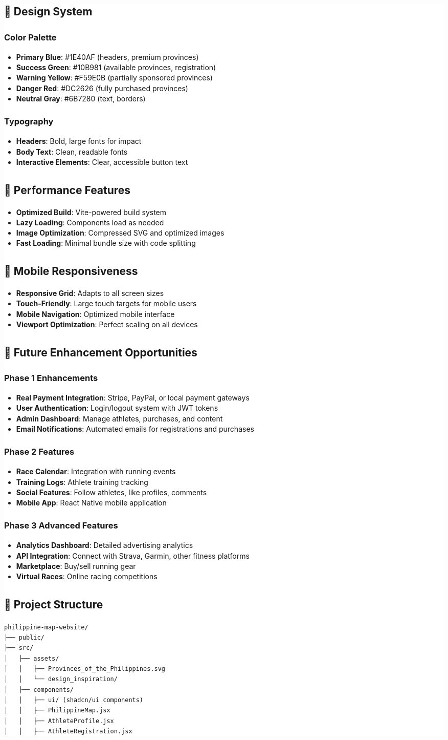 ## 🎨 Design System

### Color Palette
- **Primary Blue**: #1E40AF (headers, premium provinces)
- **Success Green**: #10B981 (available provinces, registration)
- **Warning Yellow**: #F59E0B (partially sponsored provinces)
- **Danger Red**: #DC2626 (fully purchased provinces)
- **Neutral Gray**: #6B7280 (text, borders)

### Typography
- **Headers**: Bold, large fonts for impact
- **Body Text**: Clean, readable fonts
- **Interactive Elements**: Clear, accessible button text

## 🚀 Performance Features
- **Optimized Build**: Vite-powered build system
- **Lazy Loading**: Components load as needed
- **Image Optimization**: Compressed SVG and optimized images
- **Fast Loading**: Minimal bundle size with code splitting

## 📱 Mobile Responsiveness
- **Responsive Grid**: Adapts to all screen sizes
- **Touch-Friendly**: Large touch targets for mobile users
- **Mobile Navigation**: Optimized mobile interface
- **Viewport Optimization**: Perfect scaling on all devices

## 🔮 Future Enhancement Opportunities

### Phase 1 Enhancements
- **Real Payment Integration**: Stripe, PayPal, or local payment gateways
- **User Authentication**: Login/logout system with JWT tokens
- **Admin Dashboard**: Manage athletes, purchases, and content
- **Email Notifications**: Automated emails for registrations and purchases

### Phase 2 Features
- **Race Calendar**: Integration with running events
- **Training Logs**: Athlete training tracking
- **Social Features**: Follow athletes, like profiles, comments
- **Mobile App**: React Native mobile application

### Phase 3 Advanced Features
- **Analytics Dashboard**: Detailed advertising analytics
- **API Integration**: Connect with Strava, Garmin, other fitness platforms
- **Marketplace**: Buy/sell running gear
- **Virtual Races**: Online racing competitions

## 📁 Project Structure
```
philippine-map-website/
├── public/
├── src/
│   ├── assets/
│   │   ├── Provinces_of_the_Philippines.svg
│   │   └── design_inspiration/
│   ├── components/
│   │   ├── ui/ (shadcn/ui components)
│   │   ├── PhilippineMap.jsx
│   │   ├── AthleteProfile.jsx
│   │   ├── AthleteRegistration.jsx
```